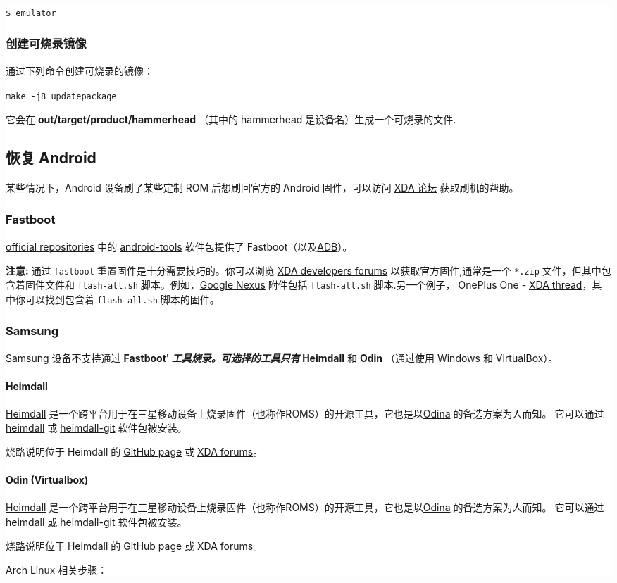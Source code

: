 ```
$ emulator

```

### 创建可烧录镜像

通过下列命令创建可烧录的镜像：

```
make -j8 updatepackage

```

它会在 **out/target/product/hammerhead** （其中的 hammerhead 是设备名）生成一个可烧录的文件.

## 恢复 Android

某些情况下，Android 设备刷了某些定制 ROM 后想刷回官方的 Android 固件，可以访问 [XDA 论坛](http://forum.xda-developers.com/) 获取刷机的帮助。

### Fastboot

[official repositories](/index.php/Official_repositories "Official repositories") 中的 [android-tools](https://www.archlinux.org/packages/?name=android-tools) 软件包提供了 Fastboot（以及[ADB](#Connecting_to_a_real_device_-_Android_Debug_Bridge_.28ADB.29)）。

**注意:** 通过 `fastboot` 重置固件是十分需要技巧的。你可以浏览 [XDA developers forums](http://www.xda-developers.com/) 以获取官方固件,通常是一个 `*.zip` 文件，但其中包含着固件文件和 `flash-all.sh` 脚本。例如，[Google Nexus](https://developers.google.com/android/nexus/images) 附件包括 `flash-all.sh` 脚本.另一个例子， OnePlus One - [XDA thread](http://forum.xda-developers.com/oneplus-one/general/guide-return-opo-to-100-stock-t2826541)，其中你可以找到包含着 `flash-all.sh` 脚本的固件。

### Samsung

Samsung 设备不支持通过 **Fastboot' *工具烧录。可选择的工具只有* Heimdall** 和 **Odin** （通过使用 Windows 和 VirtualBox）。

#### Heimdall

[Heimdall](http://glassechidna.com.au/heimdall/) 是一个跨平台用于在三星移动设备上烧录固件（也称作ROMS）的开源工具，它也是以[Odina](http://odindownload.com/) 的备选方案为人而知。 它可以通过 [heimdall](https://www.archlinux.org/packages/?name=heimdall) 或 [heimdall-git](https://aur.archlinux.org/packages/heimdall-git/) 软件包被安装。

烧路说明位于 Heimdall 的 [GitHub page](https://github.com/Benjamin-Dobell/Heimdall/tree/master/Linux) 或 [XDA forums](http://forum.xda-developers.com/showthread.php?t=1922461)。

#### Odin (Virtualbox)

[Heimdall](http://glassechidna.com.au/heimdall/) 是一个跨平台用于在三星移动设备上烧录固件（也称作ROMS）的开源工具，它也是以[Odina](http://odindownload.com/) 的备选方案为人而知。 它可以通过 [heimdall](https://www.archlinux.org/packages/?name=heimdall) 或 [heimdall-git](https://aur.archlinux.org/packages/heimdall-git/) 软件包被安装。

烧路说明位于 Heimdall 的 [GitHub page](https://github.com/Benjamin-Dobell/Heimdall/tree/master/Linux) 或 [XDA forums](http://forum.xda-developers.com/showthread.php?t=1922461)。

Arch Linux 相关步骤：
